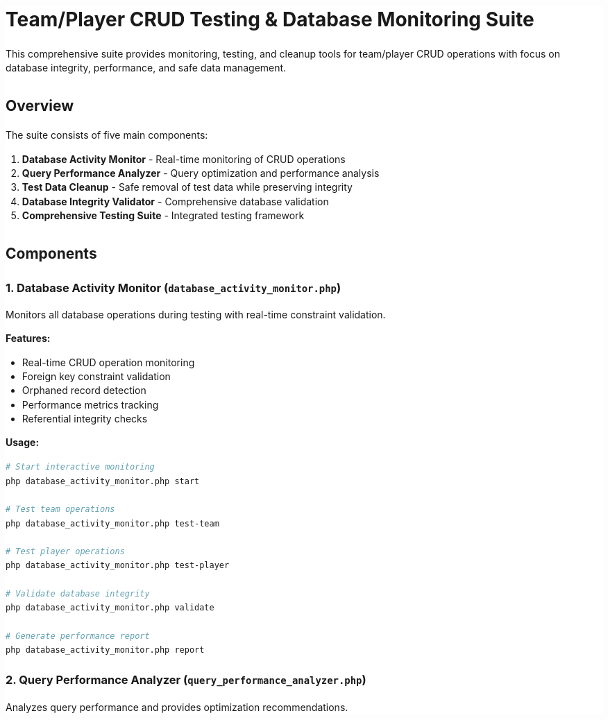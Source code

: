 # Team/Player CRUD Testing & Database Monitoring Suite

This comprehensive suite provides monitoring, testing, and cleanup tools for team/player CRUD operations with focus on database integrity, performance, and safe data management.

## Overview

The suite consists of five main components:

1. **Database Activity Monitor** - Real-time monitoring of CRUD operations
2. **Query Performance Analyzer** - Query optimization and performance analysis
3. **Test Data Cleanup** - Safe removal of test data while preserving integrity
4. **Database Integrity Validator** - Comprehensive database validation
5. **Comprehensive Testing Suite** - Integrated testing framework

## Components

### 1. Database Activity Monitor (`database_activity_monitor.php`)

Monitors all database operations during testing with real-time constraint validation.

**Features:**
- Real-time CRUD operation monitoring
- Foreign key constraint validation
- Orphaned record detection
- Performance metrics tracking
- Referential integrity checks

**Usage:**
```bash
# Start interactive monitoring
php database_activity_monitor.php start

# Test team operations
php database_activity_monitor.php test-team

# Test player operations
php database_activity_monitor.php test-player

# Validate database integrity
php database_activity_monitor.php validate

# Generate performance report
php database_activity_monitor.php report
```

### 2. Query Performance Analyzer (`query_performance_analyzer.php`)

Analyzes query performance and provides optimization recommendations.
